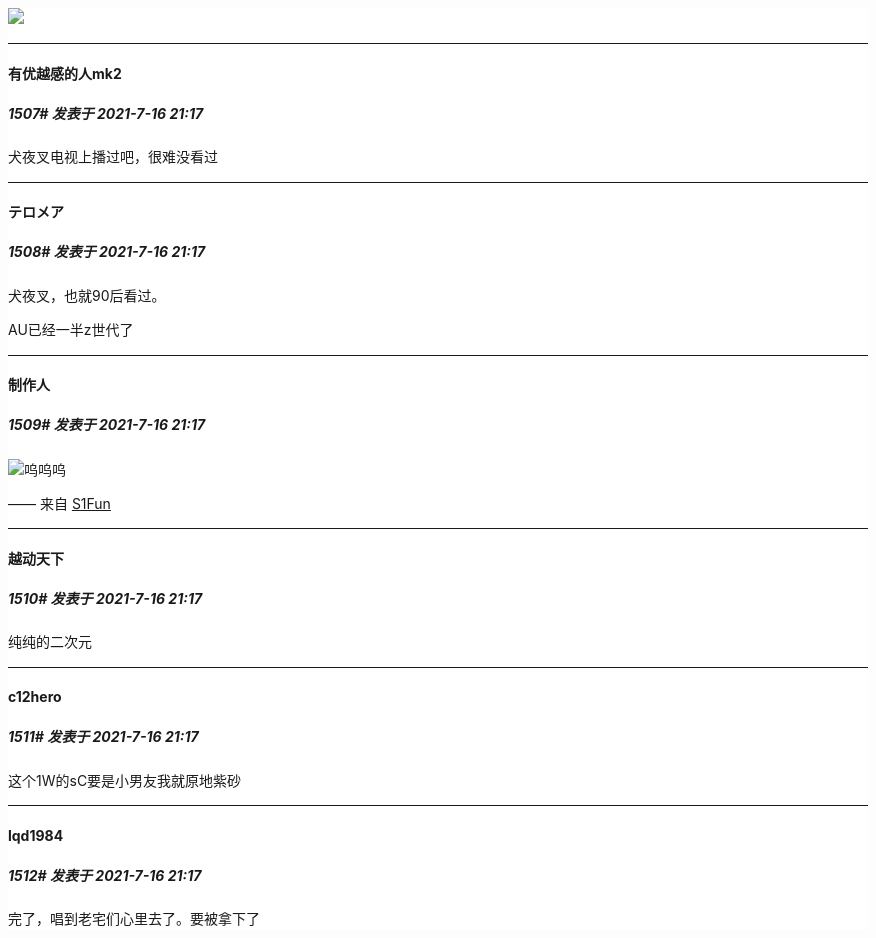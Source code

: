 <img src="https://static.saraba1st.com/image/smiley/face2017/138.png" referrerpolicy="no-referrer">


*****

####  有优越感的人mk2  
##### 1507#       发表于 2021-7-16 21:17


犬夜叉电视上播过吧，很难没看过


*****

####  テロメア  
##### 1508#       发表于 2021-7-16 21:17


犬夜叉，也就90后看过。

AU已经一半z世代了


*****

####  制作人  
##### 1509#       发表于 2021-7-16 21:17


<img src="https://static.saraba1st.com/image/smiley/face2017/138.png" referrerpolicy="no-referrer">呜呜呜

—— 来自 [S1Fun](https://s1fun.koalcat.com)


*****

####  越动天下  
##### 1510#       发表于 2021-7-16 21:17


纯纯的二次元


*****

####  c12hero  
##### 1511#       发表于 2021-7-16 21:17


这个1W的sC要是小男友我就原地紫砂


*****

####  lqd1984  
##### 1512#       发表于 2021-7-16 21:17


完了，唱到老宅们心里去了。要被拿下了
